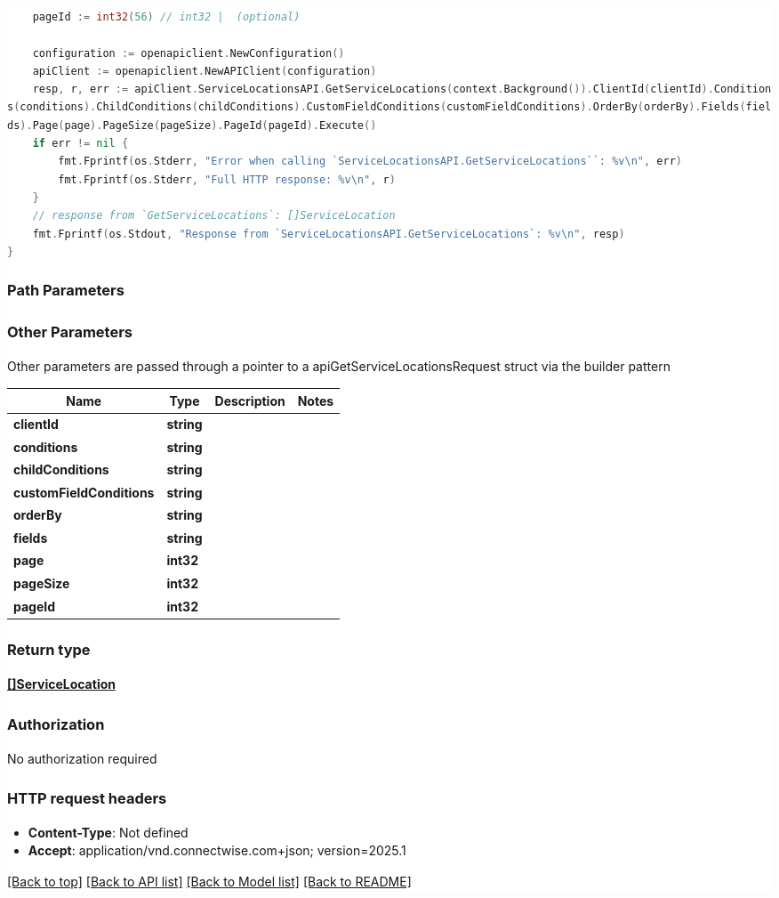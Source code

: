 ```go
	pageId := int32(56) // int32 |  (optional)

	configuration := openapiclient.NewConfiguration()
	apiClient := openapiclient.NewAPIClient(configuration)
	resp, r, err := apiClient.ServiceLocationsAPI.GetServiceLocations(context.Background()).ClientId(clientId).Conditions(conditions).ChildConditions(childConditions).CustomFieldConditions(customFieldConditions).OrderBy(orderBy).Fields(fields).Page(page).PageSize(pageSize).PageId(pageId).Execute()
	if err != nil {
		fmt.Fprintf(os.Stderr, "Error when calling `ServiceLocationsAPI.GetServiceLocations``: %v\n", err)
		fmt.Fprintf(os.Stderr, "Full HTTP response: %v\n", r)
	}
	// response from `GetServiceLocations`: []ServiceLocation
	fmt.Fprintf(os.Stdout, "Response from `ServiceLocationsAPI.GetServiceLocations`: %v\n", resp)
}
```

### Path Parameters



### Other Parameters

Other parameters are passed through a pointer to a apiGetServiceLocationsRequest struct via the builder pattern


Name | Type | Description  | Notes
------------- | ------------- | ------------- | -------------
 **clientId** | **string** |  | 
 **conditions** | **string** |  | 
 **childConditions** | **string** |  | 
 **customFieldConditions** | **string** |  | 
 **orderBy** | **string** |  | 
 **fields** | **string** |  | 
 **page** | **int32** |  | 
 **pageSize** | **int32** |  | 
 **pageId** | **int32** |  | 

### Return type

[**[]ServiceLocation**](ServiceLocation.md)

### Authorization

No authorization required

### HTTP request headers

- **Content-Type**: Not defined
- **Accept**: application/vnd.connectwise.com+json; version=2025.1

[[Back to top]](#) [[Back to API list]](../README.md#documentation-for-api-endpoints)
[[Back to Model list]](../README.md#documentation-for-models)
[[Back to README]](../README.md)
